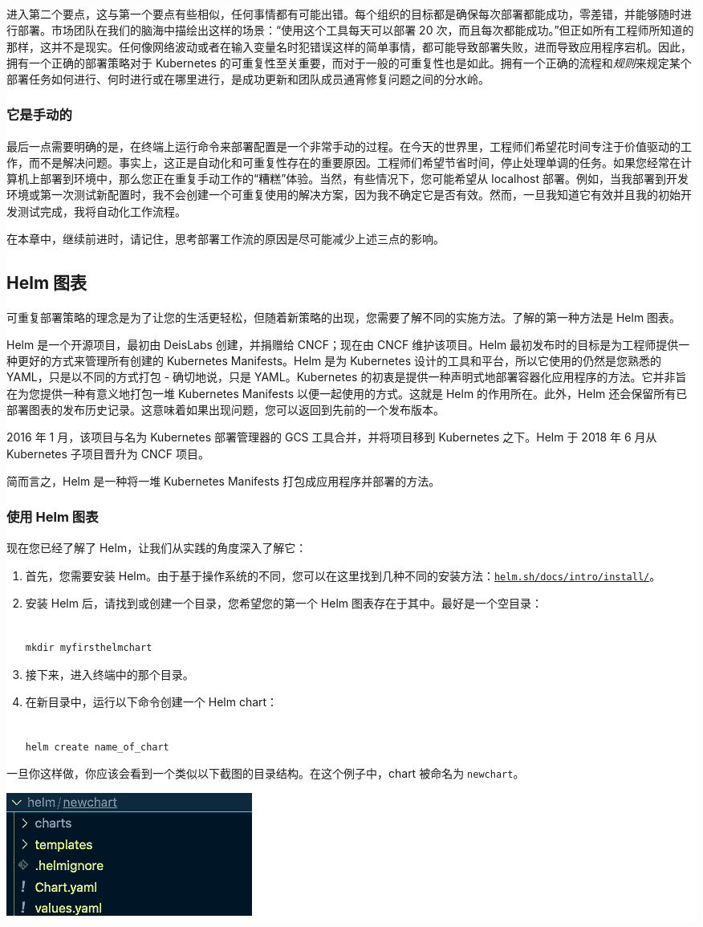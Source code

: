 进入第二个要点，这与第一个要点有些相似，任何事情都有可能出错。每个组织的目标都是确保每次部署都能成功，零差错，并能够随时进行部署。市场团队在我们的脑海中描绘出这样的场景：“使用这个工具每天可以部署 20 次，而且每次都能成功。”但正如所有工程师所知道的那样，这并不是现实。任何像网络波动或者在输入变量名时犯错误这样的简单事情，都可能导致部署失败，进而导致应用程序宕机。因此，拥有一个正确的部署策略对于 Kubernetes 的可重复性至关重要，而对于一般的可重复性也是如此。拥有一个正确的流程和*规则*来规定某个部署任务如何进行、何时进行或在哪里进行，是成功更新和团队成员通宵修复问题之间的分水岭。

### 它是手动的

最后一点需要明确的是，在终端上运行命令来部署配置是一个非常手动的过程。在今天的世界里，工程师们希望花时间专注于价值驱动的工作，而不是解决问题。事实上，这正是自动化和可重复性存在的重要原因。工程师们希望节省时间，停止处理单调的任务。如果您经常在计算机上部署到环境中，那么您正在重复手动工作的“糟糕”体验。当然，有些情况下，您可能希望从 localhost 部署。例如，当我部署到开发环境或第一次测试新配置时，我不会创建一个可重复使用的解决方案，因为我不确定它是否有效。然而，一旦我知道它有效并且我的初始开发测试完成，我将自动化工作流程。

在本章中，继续前进时，请记住，思考部署工作流的原因是尽可能减少上述三点的影响。

## Helm 图表

可重复部署策略的理念是为了让您的生活更轻松，但随着新策略的出现，您需要了解不同的实施方法。了解的第一种方法是 Helm 图表。

Helm 是一个开源项目，最初由 DeisLabs 创建，并捐赠给 CNCF；现在由 CNCF 维护该项目。Helm 最初发布时的目标是为工程师提供一种更好的方式来管理所有创建的 Kubernetes Manifests。Helm 是为 Kubernetes 设计的工具和平台，所以它使用的仍然是您熟悉的 YAML，只是以不同的方式打包 - 确切地说，只是 YAML。Kubernetes 的初衷是提供一种声明式地部署容器化应用程序的方法。它并非旨在为您提供一种有意义地打包一堆 Kubernetes Manifests 以便一起使用的方式。这就是 Helm 的作用所在。此外，Helm 还会保留所有已部署图表的发布历史记录。这意味着如果出现问题，您可以返回到先前的一个发布版本。

2016 年 1 月，该项目与名为 Kubernetes 部署管理器的 GCS 工具合并，并将项目移到 Kubernetes 之下。Helm 于 2018 年 6 月从 Kubernetes 子项目晋升为 CNCF 项目。

简而言之，Helm 是一种将一堆 Kubernetes Manifests 打包成应用程序并部署的方法。

### 使用 Helm 图表

现在您已经了解了 Helm，让我们从实践的角度深入了解它：

1.  首先，您需要安装 Helm。由于基于操作系统的不同，您可以在这里找到几种不同的安装方法：[`helm.sh/docs/intro/install/`](https://helm.sh/docs/intro/install/)。

1.  安装 Helm 后，请找到或创建一个目录，您希望您的第一个 Helm 图表存在于其中。最好是一个空目录：

    ```

    mkdir myfirsthelmchart
    ```

1.  接下来，进入终端中的那个目录。

1.  在新目录中，运行以下命令创建一个 Helm chart：

    ```

    helm create name_of_chart
    ```

一旦你这样做，你应该会看到一个类似以下截图的目录结构。在这个例子中，chart 被命名为 `newchart`。

![图 6.1 – Helm chart](img/B19116_06_01.jpg)
